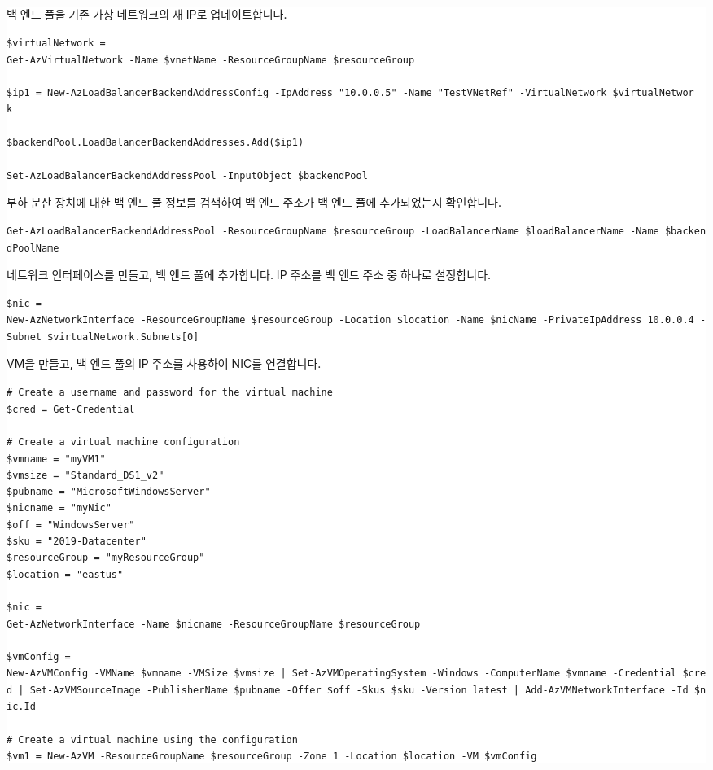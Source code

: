 백 엔드 풀을 기존 가상 네트워크의 새 IP로 업데이트합니다.
 
```azurepowershell-interactive
$virtualNetwork = 
Get-AzVirtualNetwork -Name $vnetName -ResourceGroupName $resourceGroup 
 
$ip1 = New-AzLoadBalancerBackendAddressConfig -IpAddress "10.0.0.5" -Name "TestVNetRef" -VirtualNetwork $virtualNetwork  
 
$backendPool.LoadBalancerBackendAddresses.Add($ip1) 

Set-AzLoadBalancerBackendAddressPool -InputObject $backendPool
```

부하 분산 장치에 대한 백 엔드 풀 정보를 검색하여 백 엔드 주소가 백 엔드 풀에 추가되었는지 확인합니다.

```azurepowershell-interactive
Get-AzLoadBalancerBackendAddressPool -ResourceGroupName $resourceGroup -LoadBalancerName $loadBalancerName -Name $backendPoolName 
```
네트워크 인터페이스를 만들고, 백 엔드 풀에 추가합니다. IP 주소를 백 엔드 주소 중 하나로 설정합니다.

```azurepowershell-interactive
$nic = 
New-AzNetworkInterface -ResourceGroupName $resourceGroup -Location $location -Name $nicName -PrivateIpAddress 10.0.0.4 -Subnet $virtualNetwork.Subnets[0]
```

VM을 만들고, 백 엔드 풀의 IP 주소를 사용하여 NIC를 연결합니다.
```azurepowershell-interactive
# Create a username and password for the virtual machine
$cred = Get-Credential

# Create a virtual machine configuration
$vmname = "myVM1"
$vmsize = "Standard_DS1_v2"
$pubname = "MicrosoftWindowsServer"
$nicname = "myNic"
$off = "WindowsServer"
$sku = "2019-Datacenter"
$resourceGroup = "myResourceGroup"
$location = "eastus"

$nic =
Get-AzNetworkInterface -Name $nicname -ResourceGroupName $resourceGroup

$vmConfig = 
New-AzVMConfig -VMName $vmname -VMSize $vmsize | Set-AzVMOperatingSystem -Windows -ComputerName $vmname -Credential $cred | Set-AzVMSourceImage -PublisherName $pubname -Offer $off -Skus $sku -Version latest | Add-AzVMNetworkInterface -Id $nic.Id

# Create a virtual machine using the configuration
$vm1 = New-AzVM -ResourceGroupName $resourceGroup -Zone 1 -Location $location -VM $vmConfig
```
